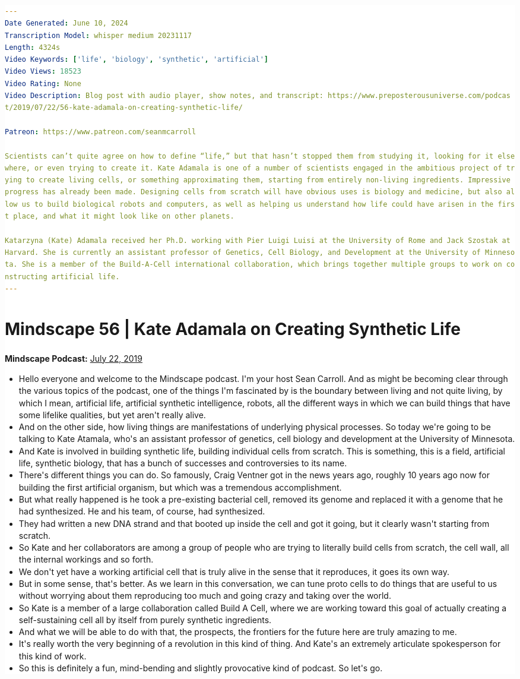 ```yaml
---
Date Generated: June 10, 2024
Transcription Model: whisper medium 20231117
Length: 4324s
Video Keywords: ['life', 'biology', 'synthetic', 'artificial']
Video Views: 18523
Video Rating: None
Video Description: Blog post with audio player, show notes, and transcript: https://www.preposterousuniverse.com/podcast/2019/07/22/56-kate-adamala-on-creating-synthetic-life/

Patreon: https://www.patreon.com/seanmcarroll

Scientists can’t quite agree on how to define “life,” but that hasn’t stopped them from studying it, looking for it elsewhere, or even trying to create it. Kate Adamala is one of a number of scientists engaged in the ambitious project of trying to create living cells, or something approximating them, starting from entirely non-living ingredients. Impressive progress has already been made. Designing cells from scratch will have obvious uses is biology and medicine, but also allow us to build biological robots and computers, as well as helping us understand how life could have arisen in the first place, and what it might look like on other planets.

Katarzyna (Kate) Adamala received her Ph.D. working with Pier Luigi Luisi at the University of Rome and Jack Szostak at Harvard. She is currently an assistant professor of Genetics, Cell Biology, and Development at the University of Minnesota. She is a member of the Build-A-Cell international collaboration, which brings together multiple groups to work on constructing artificial life.
---
```


# Mindscape 56 | Kate Adamala on Creating Synthetic Life
**Mindscape Podcast:** [July 22, 2019](https://www.youtube.com/watch?v=v4CfI_qByRs)
*  Hello everyone and welcome to the Mindscape podcast. I'm your host Sean Carroll. And as might be becoming clear through the various topics of the podcast, one of the things I'm fascinated by is the boundary between living and not quite living, by which I mean, artificial life, artificial synthetic intelligence, robots, all the different ways in which we can build things that have some lifelike qualities, but yet aren't really alive.
*  And on the other side, how living things are manifestations of underlying physical processes. So today we're going to be talking to Kate Atamala, who's an assistant professor of genetics, cell biology and development at the University of Minnesota.
*  And Kate is involved in building synthetic life, building individual cells from scratch. This is something, this is a field, artificial life, synthetic biology, that has a bunch of successes and controversies to its name.
*  There's different things you can do. So famously, Craig Ventner got in the news years ago, roughly 10 years ago now for building the first artificial organism, but which was a tremendous accomplishment.
*  But what really happened is he took a pre-existing bacterial cell, removed its genome and replaced it with a genome that he had synthesized. He and his team, of course, had synthesized.
*  They had written a new DNA strand and that booted up inside the cell and got it going, but it clearly wasn't starting from scratch.
*  So Kate and her collaborators are among a group of people who are trying to literally build cells from scratch, the cell wall, all the internal workings and so forth.
*  We don't yet have a working artificial cell that is truly alive in the sense that it reproduces, it goes its own way.
*  But in some sense, that's better. As we learn in this conversation, we can tune proto cells to do things that are useful to us without worrying about them reproducing too much and going crazy and taking over the world.
*  So Kate is a member of a large collaboration called Build A Cell, where we are working toward this goal of actually creating a self-sustaining cell all by itself from purely synthetic ingredients.
*  And what we will be able to do with that, the prospects, the frontiers for the future here are truly amazing to me.
*  It's really worth the very beginning of a revolution in this kind of thing. And Kate's an extremely articulate spokesperson for this kind of work.
*  So this is definitely a fun, mind-bending and slightly provocative kind of podcast. So let's go.